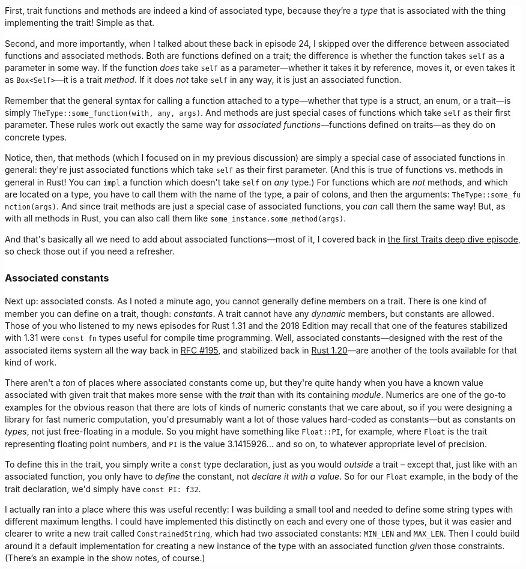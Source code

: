 [e023]: https://newrustacean.com/show_notes/e023/

First, trait functions and methods are indeed a kind of associated type, because they’re a *type* that is associated with the thing implementing the trait! Simple as that.

Second, and more importantly, when I talked about these back in episode 24, I skipped over the difference between associated functions and associated methods. Both are functions defined on a trait; the difference is whether the function takes `self` as a parameter in some way. If the function *does* take `self` as a parameter—whether it takes it by reference, moves it, or even takes it as `Box<Self>`—it is a trait <i>method</i>. If it does *not* take `self` in any way, it is just an associated function.

Remember that the general syntax for calling a function attached to a type—whether that type is a struct, an enum, or a trait—is simply `TheType::some_function(with, any, args)`. And methods are just special cases of functions which take `self` as their first parameter. These rules work out exactly the same way for *associated functions*—functions defined on traits—as they do on concrete types.

Notice, then, that methods (which I focused on in my previous discussion) are simply a special case of associated functions in general: they're just associated functions which take `self` as their first parameter. (And this is true of functions vs. methods in general in Rust! You can `impl` a function which doesn't take `self` on *any* type.) For functions which are *not* methods, and which are located on a type, you have to call them with the name of the type, a pair of colons, and then the arguments: `TheType::some_function(args)`. And since trait methods are just a special case of associated functions, you *can* call them the same way! But, as with all methods in Rust, you can also call them like `some_instance.some_method(args)`.

And that's basically all we need to add about associated functions—most of it, I covered back in [the first Traits deep dive episode][e023], so check those out if you need a refresher.

### Associated constants

Next up: associated consts. As I noted a minute ago, you cannot generally define members on a trait. There is one kind of member you can define on a trait, though: *constants*. A trait cannot have any *dynamic* members, but constants are allowed. Those of you who listened to my news episodes for Rust 1.31 and the 2018 Edition may recall that one of the features stabilized with 1.31 were `const fn` types useful for compile time programming. Well, associated constants—designed with the rest of the associated items system all the way back in [RFC #195], and stabilized back in [Rust 1.20]—are another of the tools available for that kind of work.

[RFC #195]: https://github.com/rust-lang/rfcs/blob/master/text/0195-associated-items.md
[Rust 1.20]: https://newrustacean.com/show_notes/news/rust_1_20/

There aren't a *ton* of places where associated constants come up, but they're quite handy when you have a known value associated with given trait that makes more sense with the *trait* than with its containing *module*. Numerics are one of the go-to examples for the obvious reason that there are lots of kinds of numeric constants that we care about, so if you were designing a library for fast numeric computation, you'd presumably want a lot of those values hard-coded as constants—but as constants on *types*, not just free-floating in a module. So you might have something like `Float::PI`, for example, where `Float` is the trait representing floating point numbers, and `PI` is the value 3.1415926… and so on, to whatever appropriate level of precision.

To define this in the trait, you simply write a `const` type declaration, just as you would *outside* a trait – except that, just like with an associated function, you only have to *define* the constant, not *declare it with a value*. So for our `Float` example, in the body of the trait declaration, we'd simply have `const PI: f32`.

I actually ran into a place where this was useful recently: I was building a small tool and needed to define some string types with different maximum lengths. I could have implemented this distinctly on each and every one of those types, but it was easier and clearer to write a new trait called `ConstrainedString`, which had two associated constants: `MIN_LEN` and `MAX_LEN`. Then I could build around it a default implementation for creating a new instance of the type with an associated function *given* those constraints. (There’s an example in the show notes, of course.)


[iterator-src]: https://doc.rust-lang.org/1.32.0/src/core/iter/iterator.rs.html&version=1.32.0
[associated lifetimes]: https://doc.rust-lang.org/reference/glossary.html#associated-item
[RFC #1598]: https://github.com/rust-lang/rfcs/blob/master/text/1598-generic_associated_types.md